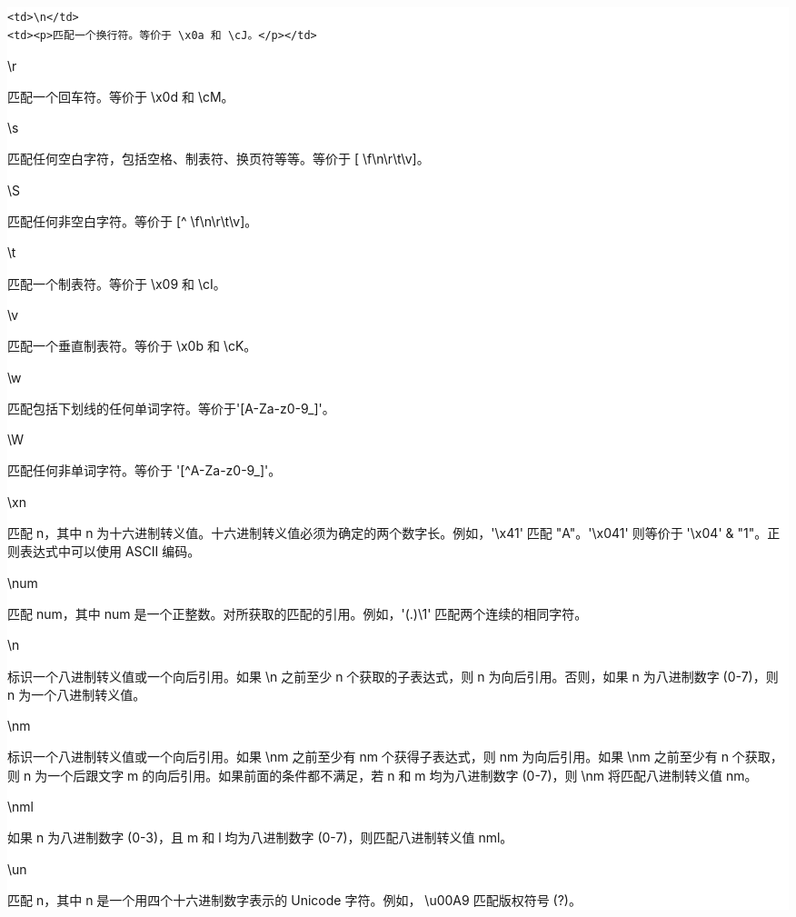 	<td>\n</td>
    <td><p>匹配一个换行符。等价于 \x0a 和 \cJ。</p></td>
</tr>
<tr>
	<td>\r</td>
    <td><p>匹配一个回车符。等价于 \x0d 和 \cM。</p></td>
</tr>
<tr>
	<td>\s</td>
    <td><p>匹配任何空白字符，包括空格、制表符、换页符等等。等价于 [ \f\n\r\t\v]。</p></td>
</tr>
<tr>
	<td>\S</td>
    <td><p>匹配任何非空白字符。等价于 [^ \f\n\r\t\v]。</p></td>
</tr>
<tr>
	<td>\t</td>
    <td><p>匹配一个制表符。等价于 \x09 和 \cI。</p></td>
</tr>
<tr>
	<td>\v</td>
    <td><p>匹配一个垂直制表符。等价于 \x0b 和 \cK。</p></td>
</tr>
<tr>
	<td>\w</td>
    <td><p>匹配包括下划线的任何单词字符。等价于'[A-Za-z0-9_]'。</p></td>
</tr>
<tr>
	<td>\W</td>
    <td><p>匹配任何非单词字符。等价于 '[^A-Za-z0-9_]'。</p></td>
</tr>
<tr>
	<td>\xn</td>
    <td><p>匹配 n，其中 n 为十六进制转义值。十六进制转义值必须为确定的两个数字长。例如，'\x41' 匹配 "A"。'\x041' 则等价于 '\x04' & "1"。正则表达式中可以使用 ASCII 编码。</p></td>
</tr>
<tr>
	<td>\num</td>
    <td><p>匹配 num，其中 num 是一个正整数。对所获取的匹配的引用。例如，'(.)\1' 匹配两个连续的相同字符。</p></td>
</tr>
<tr>
	<td>\n</td>
    <td><p>标识一个八进制转义值或一个向后引用。如果 \n 之前至少 n 个获取的子表达式，则 n 为向后引用。否则，如果 n 为八进制数字 (0-7)，则 n 为一个八进制转义值。</p></td>
</tr>
<tr>
	<td>\nm</td>
    <td><p>标识一个八进制转义值或一个向后引用。如果 \nm 之前至少有 nm 个获得子表达式，则 nm 为向后引用。如果 \nm 之前至少有 n 个获取，则 n 为一个后跟文字 m 的向后引用。如果前面的条件都不满足，若 n 和 m 均为八进制数字 (0-7)，则 \nm 将匹配八进制转义值 nm。</p></td>
</tr>
<tr>
	<td>\nml</td>
    <td><p>如果 n 为八进制数字 (0-3)，且 m 和 l 均为八进制数字 (0-7)，则匹配八进制转义值 nml。</p></td>
</tr>
<tr>
	<td>\un</td>
    <td><p>匹配 n，其中 n 是一个用四个十六进制数字表示的 Unicode 字符。例如， \u00A9 匹配版权符号 (?)。</p></td>
</tr>
</table>			